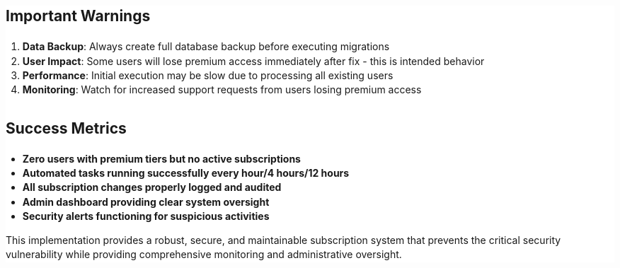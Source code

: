 ## Important Warnings

1. **Data Backup**: Always create full database backup before executing migrations
2. **User Impact**: Some users will lose premium access immediately after fix - this is intended behavior
3. **Performance**: Initial execution may be slow due to processing all existing users
4. **Monitoring**: Watch for increased support requests from users losing premium access

## Success Metrics

- **Zero users with premium tiers but no active subscriptions**
- **Automated tasks running successfully every hour/4 hours/12 hours**
- **All subscription changes properly logged and audited**
- **Admin dashboard providing clear system oversight**
- **Security alerts functioning for suspicious activities**

This implementation provides a robust, secure, and maintainable subscription system that prevents the critical security vulnerability while providing comprehensive monitoring and administrative oversight.
